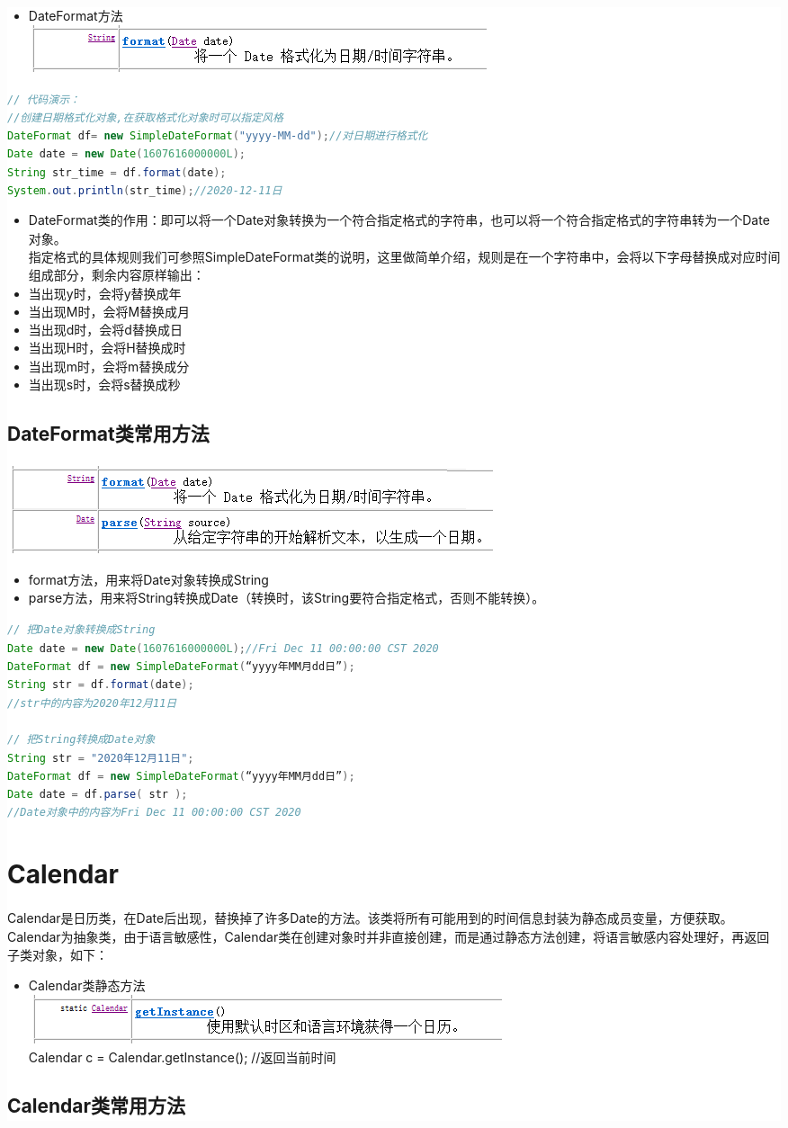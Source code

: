 * DateFormat方法  
![text](img/doc1506.png?raw=true)    
```java
// 代码演示：
//创建日期格式化对象,在获取格式化对象时可以指定风格
DateFormat df= new SimpleDateFormat("yyyy-MM-dd");//对日期进行格式化
Date date = new Date(1607616000000L);
String str_time = df.format(date);
System.out.println(str_time);//2020-12-11日
```
* DateFormat类的作用：即可以将一个Date对象转换为一个符合指定格式的字符串，也可以将一个符合指定格式的字符串转为一个Date对象。  
指定格式的具体规则我们可参照SimpleDateFormat类的说明，这里做简单介绍，规则是在一个字符串中，会将以下字母替换成对应时间组成部分，剩余内容原样输出：  
* 当出现y时，会将y替换成年
* 当出现M时，会将M替换成月
* 当出现d时，会将d替换成日
* 当出现H时，会将H替换成时
* 当出现m时，会将m替换成分
* 当出现s时，会将s替换成秒
## DateFormat类常用方法
![text](img/doc1507.png?raw=true)    
* format方法，用来将Date对象转换成String
* parse方法，用来将String转换成Date（转换时，该String要符合指定格式，否则不能转换）。
```java
// 把Date对象转换成String
Date date = new Date(1607616000000L);//Fri Dec 11 00:00:00 CST 2020
DateFormat df = new SimpleDateFormat(“yyyy年MM月dd日”);
String str = df.format(date);
//str中的内容为2020年12月11日

// 把String转换成Date对象
String str = "2020年12月11日";
DateFormat df = new SimpleDateFormat(“yyyy年MM月dd日”);
Date date = df.parse( str );
//Date对象中的内容为Fri Dec 11 00:00:00 CST 2020
```
# Calendar
Calendar是日历类，在Date后出现，替换掉了许多Date的方法。该类将所有可能用到的时间信息封装为静态成员变量，方便获取。  
Calendar为抽象类，由于语言敏感性，Calendar类在创建对象时并非直接创建，而是通过静态方法创建，将语言敏感内容处理好，再返回子类对象，如下：  
* Calendar类静态方法  
![text](img/doc1508.png?raw=true)    
Calendar c = Calendar.getInstance();  //返回当前时间
## Calendar类常用方法